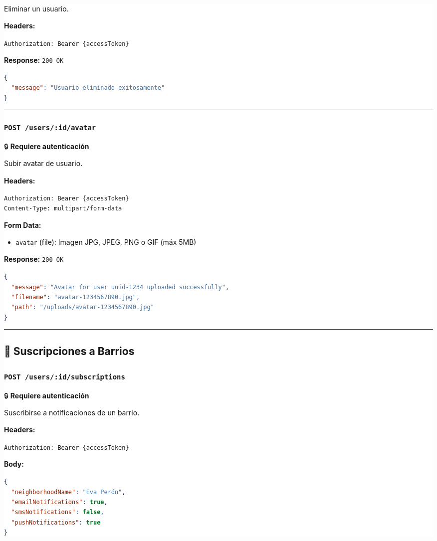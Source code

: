Eliminar un usuario.

**Headers:**
```
Authorization: Bearer {accessToken}
```

**Response:** `200 OK`
```json
{
  "message": "Usuario eliminado exitosamente"
}
```

---

### `POST /users/:id/avatar`
🔒 **Requiere autenticación**

Subir avatar de usuario.

**Headers:**
```
Authorization: Bearer {accessToken}
Content-Type: multipart/form-data
```

**Form Data:**
- `avatar` (file): Imagen JPG, JPEG, PNG o GIF (máx 5MB)

**Response:** `200 OK`
```json
{
  "message": "Avatar for user uuid-1234 uploaded successfully",
  "filename": "avatar-1234567890.jpg",
  "path": "/uploads/avatar-1234567890.jpg"
}
```

---

## 🔔 Suscripciones a Barrios

### `POST /users/:id/subscriptions`
🔒 **Requiere autenticación**

Suscribirse a notificaciones de un barrio.

**Headers:**
```
Authorization: Bearer {accessToken}
```

**Body:**
```json
{
  "neighborhoodName": "Eva Perón",
  "emailNotifications": true,
  "smsNotifications": false,
  "pushNotifications": true
}
```
